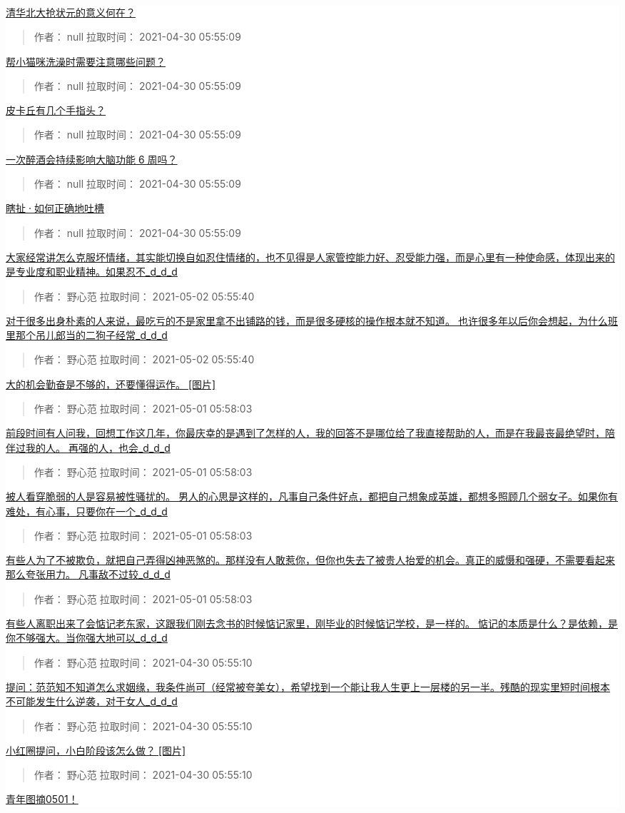  [清华北大抢状元的意义何在？](https://daily.zhihu.com/story/9735496)

> 作者： null  拉取时间： 2021-04-30 05:55:09

 [帮小猫咪洗澡时需要注意哪些问题？](https://daily.zhihu.com/story/9735499)

> 作者： null  拉取时间： 2021-04-30 05:55:09

 [皮卡丘有几个手指头？](https://daily.zhihu.com/story/9735487)

> 作者： null  拉取时间： 2021-04-30 05:55:09

 [一次醉酒会持续影响大脑功能 6 周吗？](https://daily.zhihu.com/story/9735505)

> 作者： null  拉取时间： 2021-04-30 05:55:09

 [瞎扯 · 如何正确地吐槽](https://daily.zhihu.com/story/9735486)

> 作者： null  拉取时间： 2021-04-30 05:55:09

 [大家经常讲怎么克服坏情绪，其实能切换自如忍住情绪的，也不见得是人家管控能力好、忍受能力强，而是心里有一种使命感，体现出来的是专业度和职业精神。如果忍不_d_d_d](https://weibo.com/6543823943/KdsmUrVM3)

> 作者： 野心范  拉取时间： 2021-05-02 05:55:40

 [对于很多出身朴素的人来说，最吃亏的不是家里拿不出铺路的钱，而是很多硬核的操作根本就不知道。 也许很多年以后你会想起，为什么班里那个吊儿郎当的二狗子经常_d_d_d](https://weibo.com/6543823943/Kdq6tFSAt)

> 作者： 野心范  拉取时间： 2021-05-02 05:55:40

 [大的机会勤奋是不够的，还要懂得运作。 [图片]](https://weibo.com/6543823943/KdkIZ0XEI)

> 作者： 野心范  拉取时间： 2021-05-01 05:58:03

 [前段时间有人问我，回想工作这几年，你最庆幸的是遇到了怎样的人，我的回答不是哪位给了我直接帮助的人，而是在我最丧最绝望时，陪伴过我的人。 再强的人，也会_d_d_d](https://weibo.com/6543823943/Kdj4Yje7n)

> 作者： 野心范  拉取时间： 2021-05-01 05:58:03

 [被人看穿脆弱的人是容易被性骚扰的。 男人的心思是这样的，凡事自己条件好点，都把自己想象成英雄，都想多照顾几个弱女子。如果你有难处，有心事，只要你在一个_d_d_d](https://weibo.com/6543823943/Kdh2uvXms)

> 作者： 野心范  拉取时间： 2021-05-01 05:58:03

 [有些人为了不被欺负，就把自己弄得凶神恶煞的。那样没有人敢惹你，但你也失去了被贵人抬爱的机会。真正的威慑和强硬，不需要看起来那么夸张用力。 凡事敌不过较_d_d_d](https://weibo.com/6543823943/KdgmGaYYS)

> 作者： 野心范  拉取时间： 2021-05-01 05:58:03

 [有些人离职出来了会惦记老东家，这跟我们刚去念书的时候惦记家里，刚毕业的时候惦记学校，是一样的。 惦记的本质是什么？是依赖，是你不够强大。当你强大地可以_d_d_d](https://weibo.com/6543823943/Kd9ZmhV4g)

> 作者： 野心范  拉取时间： 2021-04-30 05:55:10

 [提问：范范知不知道怎么求姻缘，我条件尚可（经常被夸美女），希望找到一个能让我人生更上一层楼的另一半。残酷的现实里短时间根本不可能发生什么逆袭，对于女人_d_d_d](https://weibo.com/6543823943/Kd9iE61vh)

> 作者： 野心范  拉取时间： 2021-04-30 05:55:10

 [小红圈提问，小白阶段该怎么做？ [图片]](https://weibo.com/6543823943/Kd7nfD41S)

> 作者： 野心范  拉取时间： 2021-04-30 05:55:10

 [青年图摘0501！](https://qingniantuzhai.com/qing-nian-tu-zhai-0501-2/)
